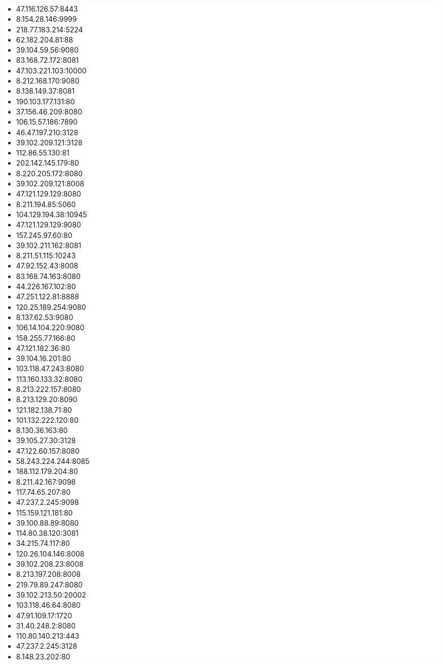  - 47.116.126.57:8443
 - 8.154.28.146:9999
 - 218.77.183.214:5224
 - 62.182.204.81:88
 - 39.104.59.56:9080
 - 83.168.72.172:8081
 - 47.103.221.103:10000
 - 8.212.168.170:9080
 - 8.138.149.37:8081
 - 190.103.177.131:80
 - 37.156.46.209:8080
 - 106.15.57.186:7890
 - 46.47.197.210:3128
 - 39.102.209.121:3128
 - 112.86.55.130:81
 - 202.142.145.179:80
 - 8.220.205.172:8080
 - 39.102.209.121:8008
 - 47.121.129.129:8080
 - 8.211.194.85:5060
 - 104.129.194.38:10945
 - 47.121.129.129:9080
 - 157.245.97.60:80
 - 39.102.211.162:8081
 - 8.211.51.115:10243
 - 47.92.152.43:8008
 - 83.168.74.163:8080
 - 44.226.167.102:80
 - 47.251.122.81:8888
 - 120.25.189.254:9080
 - 8.137.62.53:9080
 - 106.14.104.220:9080
 - 158.255.77.166:80
 - 47.121.182.36:80
 - 39.104.16.201:80
 - 103.118.47.243:8080
 - 113.160.133.32:8080
 - 8.213.222.157:8080
 - 8.213.129.20:8090
 - 121.182.138.71:80
 - 101.132.222.120:80
 - 8.130.36.163:80
 - 39.105.27.30:3128
 - 47.122.60.157:8080
 - 58.243.224.244:8085
 - 188.112.179.204:80
 - 8.211.42.167:9098
 - 117.74.65.207:80
 - 47.237.2.245:9098
 - 115.159.121.181:80
 - 39.100.88.89:8080
 - 114.80.38.120:3081
 - 34.215.74.117:80
 - 120.26.104.146:8008
 - 39.102.208.23:8008
 - 8.213.197.208:8008
 - 219.79.89.247:8080
 - 39.102.213.50:20002
 - 103.118.46.64:8080
 - 47.91.109.17:1720
 - 31.40.248.2:8080
 - 110.80.140.213:443
 - 47.237.2.245:3128
 - 8.148.23.202:80